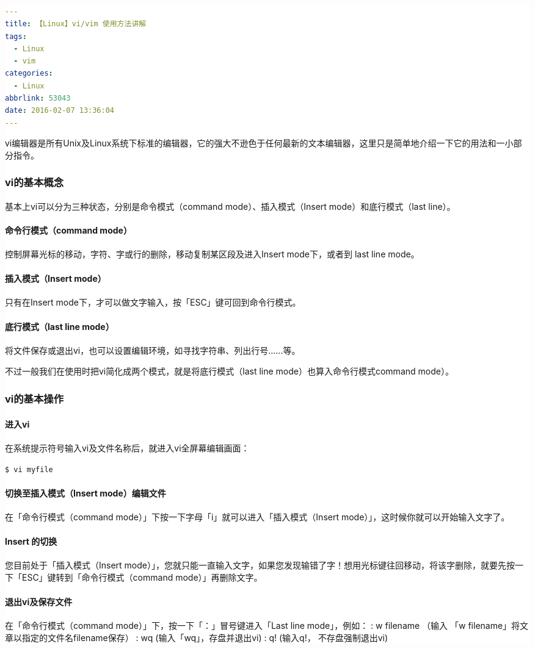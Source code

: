 ```yaml
---
title: 【Linux】vi/vim 使用方法讲解
tags:
  - Linux
  - vim
categories:
  - Linux
abbrlink: 53043
date: 2016-02-07 13:36:04
---
```

vi编辑器是所有Unix及Linux系统下标准的编辑器，它的强大不逊色于任何最新的文本编辑器，这里只是简单地介绍一下它的用法和一小部分指令。



### vi的基本概念

基本上vi可以分为三种状态，分别是命令模式（command mode）、插入模式（Insert mode）和底行模式（last line）。

#### 命令行模式（command mode）

控制屏幕光标的移动，字符、字或行的删除，移动复制某区段及进入Insert mode下，或者到 last line mode。

#### 插入模式（Insert mode）

只有在Insert mode下，才可以做文字输入，按「ESC」键可回到命令行模式。

#### 底行模式（last line mode）

将文件保存或退出vi，也可以设置编辑环境，如寻找字符串、列出行号……等。

不过一般我们在使用时把vi简化成两个模式，就是将底行模式（last line mode）也算入命令行模式command mode）。

### vi的基本操作

#### 进入vi

在系统提示符号输入vi及文件名称后，就进入vi全屏幕编辑画面：

```
$ vi myfile
```

#### 切换至插入模式（Insert mode）编辑文件

在「命令行模式（command mode）」下按一下字母「i」就可以进入「插入模式（Insert mode）」，这时候你就可以开始输入文字了。

#### Insert 的切换

您目前处于「插入模式（Insert mode）」，您就只能一直输入文字，如果您发现输错了字！想用光标键往回移动，将该字删除，就要先按一下「ESC」键转到「命令行模式（command mode）」再删除文字。

#### 退出vi及保存文件

在「命令行模式（command mode）」下，按一下「：」冒号键进入「Last line mode」，例如：
: w filename （输入 「w filename」将文章以指定的文件名filename保存）
: wq (输入「wq」，存盘并退出vi)
: q! (输入q!， 不存盘强制退出vi)
